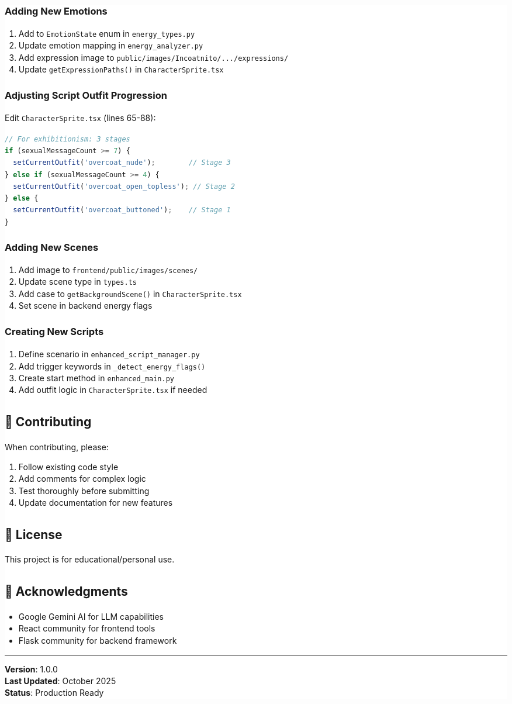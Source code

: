 ### Adding New Emotions
1. Add to `EmotionState` enum in `energy_types.py`
2. Update emotion mapping in `energy_analyzer.py`
3. Add expression image to `public/images/Incoatnito/.../expressions/`
4. Update `getExpressionPaths()` in `CharacterSprite.tsx`

### Adjusting Script Outfit Progression
Edit `CharacterSprite.tsx` (lines 65-88):
```typescript
// For exhibitionism: 3 stages
if (sexualMessageCount >= 7) {
  setCurrentOutfit('overcoat_nude');        // Stage 3
} else if (sexualMessageCount >= 4) {
  setCurrentOutfit('overcoat_open_topless'); // Stage 2
} else {
  setCurrentOutfit('overcoat_buttoned');    // Stage 1
}
```

### Adding New Scenes
1. Add image to `frontend/public/images/scenes/`
2. Update scene type in `types.ts`
3. Add case to `getBackgroundScene()` in `CharacterSprite.tsx`
4. Set scene in backend energy flags

### Creating New Scripts
1. Define scenario in `enhanced_script_manager.py`
2. Add trigger keywords in `_detect_energy_flags()`
3. Create start method in `enhanced_main.py`
4. Add outfit logic in `CharacterSprite.tsx` if needed

## 🤝 Contributing

When contributing, please:
1. Follow existing code style
2. Add comments for complex logic
3. Test thoroughly before submitting
4. Update documentation for new features

## 📄 License

This project is for educational/personal use.

## 🙏 Acknowledgments

- Google Gemini AI for LLM capabilities
- React community for frontend tools
- Flask community for backend framework

---

**Version**: 1.0.0  
**Last Updated**: October 2025  
**Status**: Production Ready
